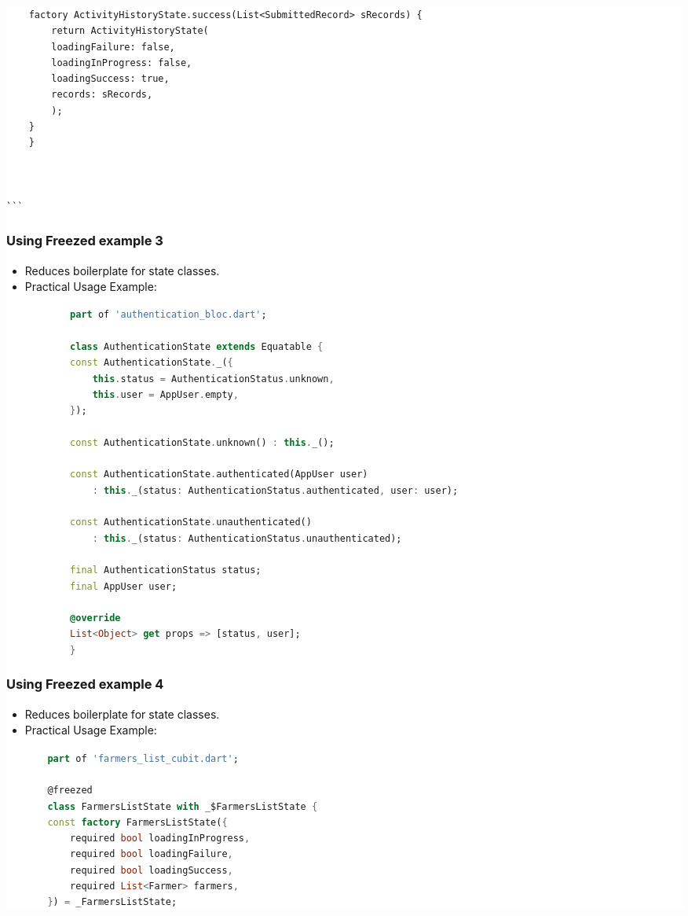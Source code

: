         factory ActivityHistoryState.success(List<SubmittedRecord> sRecords) {
            return ActivityHistoryState(
            loadingFailure: false,
            loadingInProgress: false,
            loadingSuccess: true,
            records: sRecords,
            );
        }
        }



    ```





### Using Freezed example 3
- Reduces boilerplate for state classes.
- Practical Usage Example:
    ```dart
            part of 'authentication_bloc.dart';

            class AuthenticationState extends Equatable {
            const AuthenticationState._({
                this.status = AuthenticationStatus.unknown,
                this.user = AppUser.empty,
            });

            const AuthenticationState.unknown() : this._();

            const AuthenticationState.authenticated(AppUser user)
                : this._(status: AuthenticationStatus.authenticated, user: user);

            const AuthenticationState.unauthenticated()
                : this._(status: AuthenticationStatus.unauthenticated);

            final AuthenticationStatus status;
            final AppUser user;

            @override
            List<Object> get props => [status, user];
            }
    ```






### Using Freezed example 4
- Reduces boilerplate for state classes.
- Practical Usage Example:
    ```dart
        part of 'farmers_list_cubit.dart';

        @freezed
        class FarmersListState with _$FarmersListState {
        const factory FarmersListState({
            required bool loadingInProgress,
            required bool loadingFailure,
            required bool loadingSuccess,
            required List<Farmer> farmers,
        }) = _FarmersListState;
